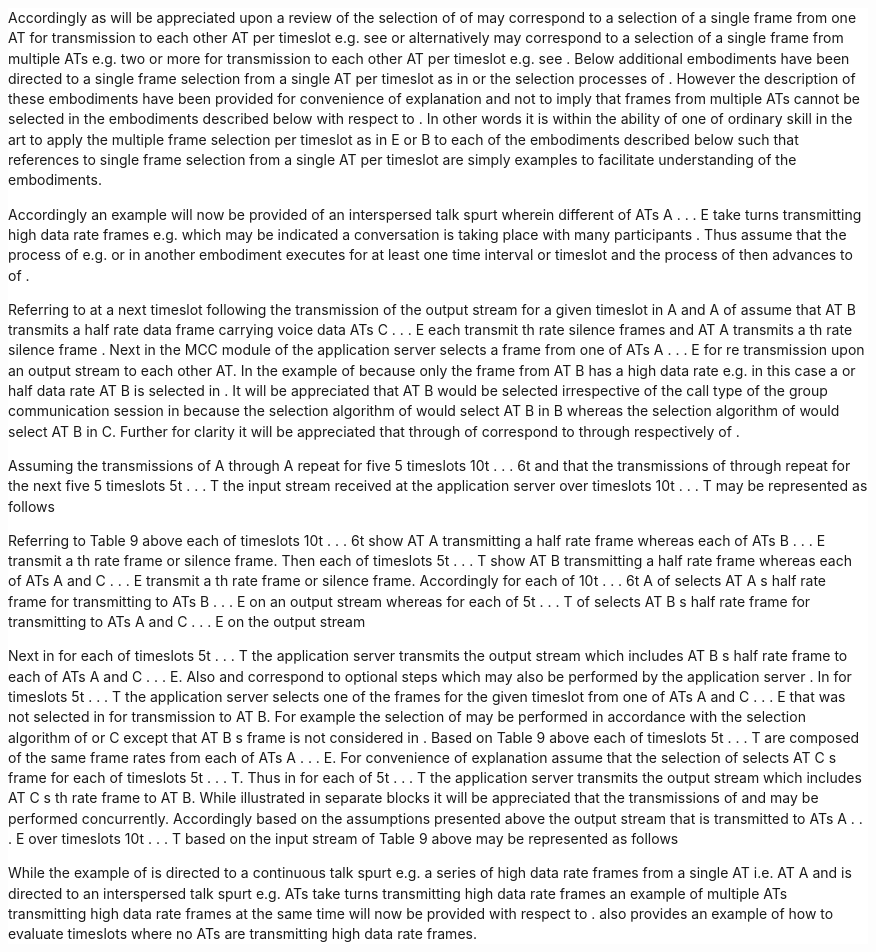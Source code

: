 
Accordingly as will be appreciated upon a review of the selection of of may correspond to a selection of a single frame from one AT for transmission to each other AT per timeslot e.g. see or alternatively may correspond to a selection of a single frame from multiple ATs e.g. two or more for transmission to each other AT per timeslot e.g. see . Below additional embodiments have been directed to a single frame selection from a single AT per timeslot as in or the selection processes of . However the description of these embodiments have been provided for convenience of explanation and not to imply that frames from multiple ATs cannot be selected in the embodiments described below with respect to . In other words it is within the ability of one of ordinary skill in the art to apply the multiple frame selection per timeslot as in E or B to each of the embodiments described below such that references to single frame selection from a single AT per timeslot are simply examples to facilitate understanding of the embodiments.

Accordingly an example will now be provided of an interspersed talk spurt wherein different of ATs A . . . E take turns transmitting high data rate frames e.g. which may be indicated a conversation is taking place with many participants . Thus assume that the process of e.g. or in another embodiment executes for at least one time interval or timeslot and the process of then advances to of .

Referring to at a next timeslot following the transmission of the output stream for a given timeslot in A and A of assume that AT B transmits a half rate data frame carrying voice data ATs C . . . E each transmit th rate silence frames and AT A transmits a th rate silence frame . Next in the MCC module of the application server selects a frame from one of ATs A . . . E for re transmission upon an output stream to each other AT. In the example of because only the frame from AT B has a high data rate e.g. in this case a or half data rate AT B is selected in . It will be appreciated that AT B would be selected irrespective of the call type of the group communication session in because the selection algorithm of would select AT B in B whereas the selection algorithm of would select AT B in C. Further for clarity it will be appreciated that through of correspond to through respectively of .

Assuming the transmissions of A through A repeat for five 5 timeslots 10t . . . 6t and that the transmissions of through repeat for the next five 5 timeslots 5t . . . T the input stream received at the application server over timeslots 10t . . . T may be represented as follows 

Referring to Table 9 above each of timeslots 10t . . . 6t show AT A transmitting a half rate frame whereas each of ATs B . . . E transmit a th rate frame or silence frame. Then each of timeslots 5t . . . T show AT B transmitting a half rate frame whereas each of ATs A and C . . . E transmit a th rate frame or silence frame. Accordingly for each of 10t . . . 6t A of selects AT A s half rate frame for transmitting to ATs B . . . E on an output stream whereas for each of 5t . . . T of selects AT B s half rate frame for transmitting to ATs A and C . . . E on the output stream

Next in for each of timeslots 5t . . . T the application server transmits the output stream which includes AT B s half rate frame to each of ATs A and C . . . E. Also and correspond to optional steps which may also be performed by the application server . In for timeslots 5t . . . T the application server selects one of the frames for the given timeslot from one of ATs A and C . . . E that was not selected in for transmission to AT B. For example the selection of may be performed in accordance with the selection algorithm of or C except that AT B s frame is not considered in . Based on Table 9 above each of timeslots 5t . . . T are composed of the same frame rates from each of ATs A . . . E. For convenience of explanation assume that the selection of selects AT C s frame for each of timeslots 5t . . . T. Thus in for each of 5t . . . T the application server transmits the output stream which includes AT C s th rate frame to AT B. While illustrated in separate blocks it will be appreciated that the transmissions of and may be performed concurrently. Accordingly based on the assumptions presented above the output stream that is transmitted to ATs A . . . E over timeslots 10t . . . T based on the input stream of Table 9 above may be represented as follows 

While the example of is directed to a continuous talk spurt e.g. a series of high data rate frames from a single AT i.e. AT A and is directed to an interspersed talk spurt e.g. ATs take turns transmitting high data rate frames an example of multiple ATs transmitting high data rate frames at the same time will now be provided with respect to . also provides an example of how to evaluate timeslots where no ATs are transmitting high data rate frames.
